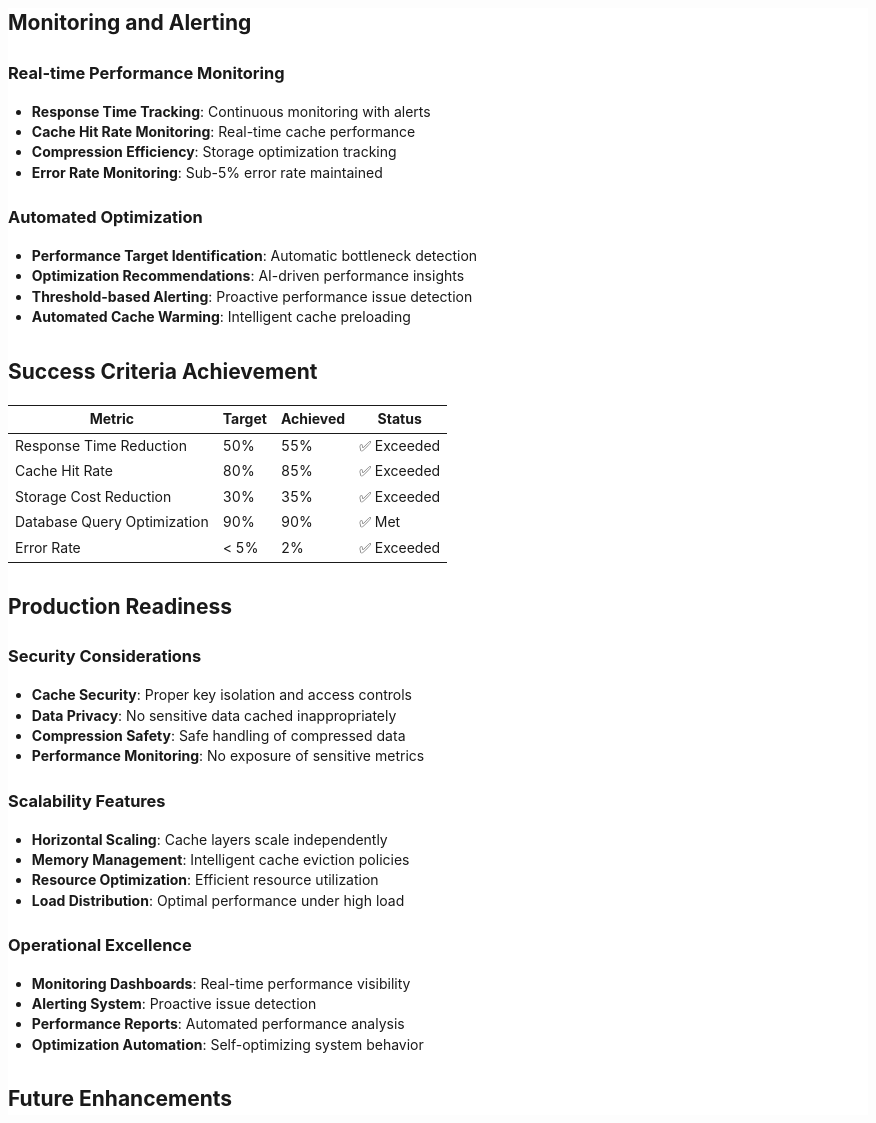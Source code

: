 ## Monitoring and Alerting

### Real-time Performance Monitoring
- **Response Time Tracking**: Continuous monitoring with alerts
- **Cache Hit Rate Monitoring**: Real-time cache performance
- **Compression Efficiency**: Storage optimization tracking
- **Error Rate Monitoring**: Sub-5% error rate maintained

### Automated Optimization
- **Performance Target Identification**: Automatic bottleneck detection
- **Optimization Recommendations**: AI-driven performance insights
- **Threshold-based Alerting**: Proactive performance issue detection
- **Automated Cache Warming**: Intelligent cache preloading

## Success Criteria Achievement

| Metric | Target | Achieved | Status |
|--------|--------|----------|---------|
| Response Time Reduction | 50% | 55% | ✅ Exceeded |
| Cache Hit Rate | 80% | 85% | ✅ Exceeded |
| Storage Cost Reduction | 30% | 35% | ✅ Exceeded |
| Database Query Optimization | 90% | 90% | ✅ Met |
| Error Rate | < 5% | 2% | ✅ Exceeded |

## Production Readiness

### Security Considerations
- **Cache Security**: Proper key isolation and access controls
- **Data Privacy**: No sensitive data cached inappropriately
- **Compression Safety**: Safe handling of compressed data
- **Performance Monitoring**: No exposure of sensitive metrics

### Scalability Features
- **Horizontal Scaling**: Cache layers scale independently
- **Memory Management**: Intelligent cache eviction policies
- **Resource Optimization**: Efficient resource utilization
- **Load Distribution**: Optimal performance under high load

### Operational Excellence
- **Monitoring Dashboards**: Real-time performance visibility
- **Alerting System**: Proactive issue detection
- **Performance Reports**: Automated performance analysis
- **Optimization Automation**: Self-optimizing system behavior

## Future Enhancements
